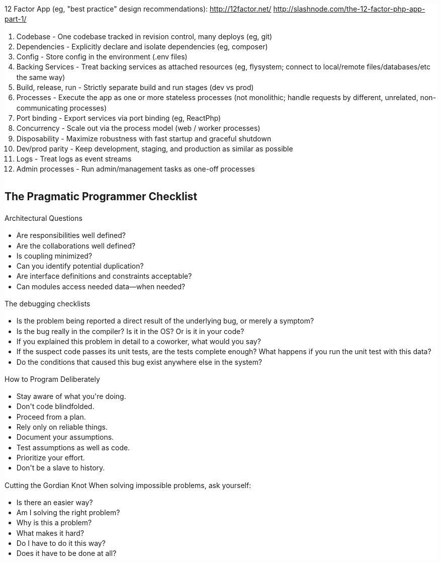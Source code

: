 
12 Factor App (eg, "best practice" design recommendations):
http://12factor.net/
http://slashnode.com/the-12-factor-php-app-part-1/

 1. Codebase - One codebase tracked in revision control, many deploys (eg, git)
 2. Dependencies - Explicitly declare and isolate dependencies (eg, composer)
 3. Config - Store config in the environment (.env files)
 4. Backing Services - Treat backing services as attached resources
    (eg, flysystem; connect to local/remote files/databases/etc the same way)
 5. Build, release, run - Strictly separate build and run stages  (dev vs prod)
 6. Processes - Execute the app as one or more stateless processes
    (not monolithic; handle requests by different, unrelated, non-communicating processes)
 7. Port binding - Export services via port binding  (eg, ReactPhp)
 8. Concurrency - Scale out via the process model (web / worker processes)
 9. Disposability - Maximize robustness with fast startup and graceful shutdown
10. Dev/prod parity - Keep development, staging, and production as similar as possible
11. Logs - Treat logs as event streams
12. Admin processes - Run admin/management tasks as one-off processes


The Pragmatic Programmer Checklist
----------------------------------
Architectural Questions

  * Are responsibilities well defined?
  * Are the collaborations well defined?
  * Is coupling minimized?
  * Can you identify potential duplication?
  * Are interface definitions and constraints acceptable?
  * Can modules access needed data—when needed?

The debugging checklists
 
  * Is the problem being reported a direct result of the underlying bug, or merely a symptom?
  * Is the bug really in the compiler? Is it in the OS? Or is it in your code?
  * If you explained this problem in detail to a coworker, what would you say?
  * If the suspect code passes its unit tests, are the tests complete enough? What happens if you run the unit test with this data?
  * Do the conditions that caused this bug exist anywhere else in the system?

How to Program Deliberately

  * Stay aware of what you're doing.
  * Don't code blindfolded.
  * Proceed from a plan.
  * Rely only on reliable things.
  * Document your assumptions.
  * Test assumptions as well as code.
  * Prioritize your effort.
  * Don't be a slave to history.

Cutting the Gordian Knot
When solving impossible problems, ask yourself:

  * Is there an easier way?
  * Am I solving the right problem?
  * Why is this a problem?
  * What makes it hard?
  * Do I have to do it this way?
  * Does it have to be done at all?
